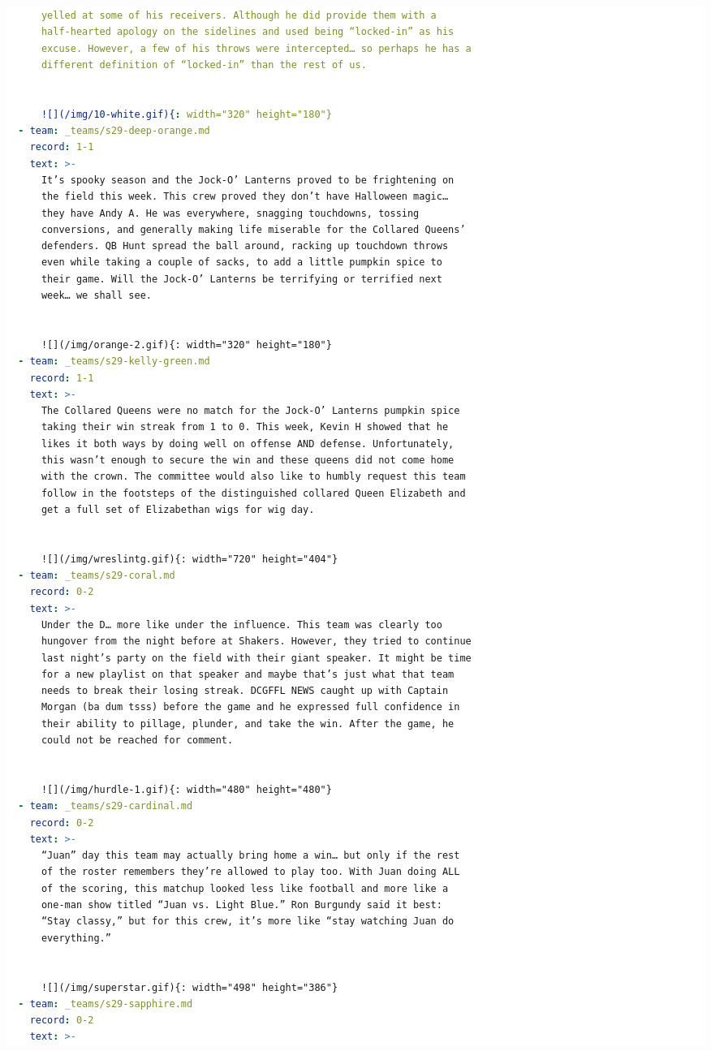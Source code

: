 ```yaml
      yelled at some of his receivers. Although he did provide them with a
      half-hearted apology on the sidelines and used being “locked-in” as his
      excuse. However, a few of his throws were intercepted… so perhaps he has a
      different definition of “locked-in” than the rest of us.


      ![](/img/10-white.gif){: width="320" height="180"}
  - team: _teams/s29-deep-orange.md
    record: 1-1
    text: >-
      It’s spooky season and the Jock-O’ Lanterns proved to be frightening on
      the field this week. This crew proved they don’t have Halloween magic…
      they have Andy A. He was everywhere, snagging touchdowns, tossing
      conversions, and generally making life miserable for the Collared Queens’
      defenders. QB Hunt spread the ball around, racking up touchdown throws
      even while taking a couple of sacks, to add a little pumpkin spice to
      their game. Will the Jock-O’ Lanterns be terrifying or terrified next
      week… we shall see.


      ![](/img/orange-2.gif){: width="320" height="180"}
  - team: _teams/s29-kelly-green.md
    record: 1-1
    text: >-
      The Collared Queens were no match for the Jock-O’ Lanterns pumpkin spice
      taking their win streak from 1 to 0. This week, Kevin H showed that he
      likes it both ways by doing well on offense AND defense. Unfortunately,
      this wasn’t enough to secure the win and these queens did not come home
      with the crown. The committee would also like to humbly request this team
      follow in the footsteps of the distinguished collared Queen Elizabeth and
      get a full set of Elizabethan wigs for wig day.


      ![](/img/wreslintg.gif){: width="720" height="404"}
  - team: _teams/s29-coral.md
    record: 0-2
    text: >-
      Under the D… more like under the influence. This team was clearly too
      hungover from the night before at Shakers. However, they tried to continue
      last night’s party on the field with their giant speaker. It might be time
      for a new playlist on that speaker and maybe that’s just what that team
      needs to break their losing streak. DCGFFL NEWS caught up with Captain
      Morgan (ba dum tsss) before the game and he expressed full confidence in
      their ability to pillage, plunder, and take the win. After the game, he
      could not be reached for comment.


      ![](/img/hurdle-1.gif){: width="480" height="480"}
  - team: _teams/s29-cardinal.md
    record: 0-2
    text: >-
      “Juan” day this team may actually bring home a win… but only if the rest
      of the roster remembers they’re allowed to play too. With Juan doing ALL
      of the scoring, this matchup looked less like football and more like a
      one-man show titled “Juan vs. Light Blue.” Ron Burgundy said it best:
      “Stay classy,” but for this crew, it’s more like “stay watching Juan do
      everything.”


      ![](/img/superstar.gif){: width="498" height="386"}
  - team: _teams/s29-sapphire.md
    record: 0-2
    text: >-
```